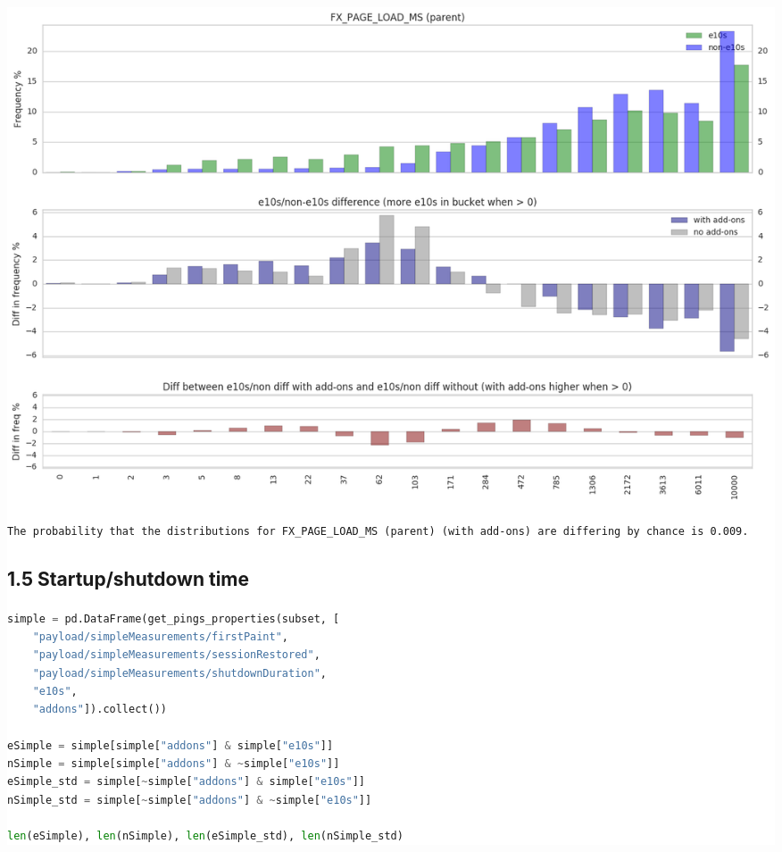


![png](images/output_43_2.png)


    The probability that the distributions for FX_PAGE_LOAD_MS (parent) (with add-ons) are differing by chance is 0.009.


## 1.5 Startup/shutdown time


```python
simple = pd.DataFrame(get_pings_properties(subset, [
    "payload/simpleMeasurements/firstPaint",
    "payload/simpleMeasurements/sessionRestored",
    "payload/simpleMeasurements/shutdownDuration",
    "e10s",
    "addons"]).collect())

eSimple = simple[simple["addons"] & simple["e10s"]]
nSimple = simple[simple["addons"] & ~simple["e10s"]]
eSimple_std = simple[~simple["addons"] & simple["e10s"]]
nSimple_std = simple[~simple["addons"] & ~simple["e10s"]]

len(eSimple), len(nSimple), len(eSimple_std), len(nSimple_std)
```

